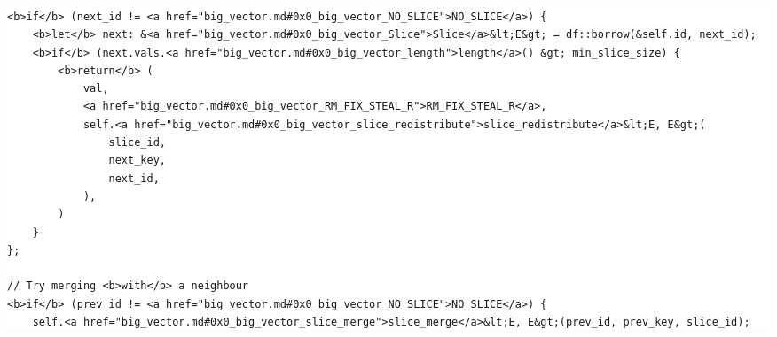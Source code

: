     <b>if</b> (next_id != <a href="big_vector.md#0x0_big_vector_NO_SLICE">NO_SLICE</a>) {
        <b>let</b> next: &<a href="big_vector.md#0x0_big_vector_Slice">Slice</a>&lt;E&gt; = df::borrow(&self.id, next_id);
        <b>if</b> (next.vals.<a href="big_vector.md#0x0_big_vector_length">length</a>() &gt; min_slice_size) {
            <b>return</b> (
                val,
                <a href="big_vector.md#0x0_big_vector_RM_FIX_STEAL_R">RM_FIX_STEAL_R</a>,
                self.<a href="big_vector.md#0x0_big_vector_slice_redistribute">slice_redistribute</a>&lt;E, E&gt;(
                    slice_id,
                    next_key,
                    next_id,
                ),
            )
        }
    };

    // Try merging <b>with</b> a neighbour
    <b>if</b> (prev_id != <a href="big_vector.md#0x0_big_vector_NO_SLICE">NO_SLICE</a>) {
        self.<a href="big_vector.md#0x0_big_vector_slice_merge">slice_merge</a>&lt;E, E&gt;(prev_id, prev_key, slice_id);
